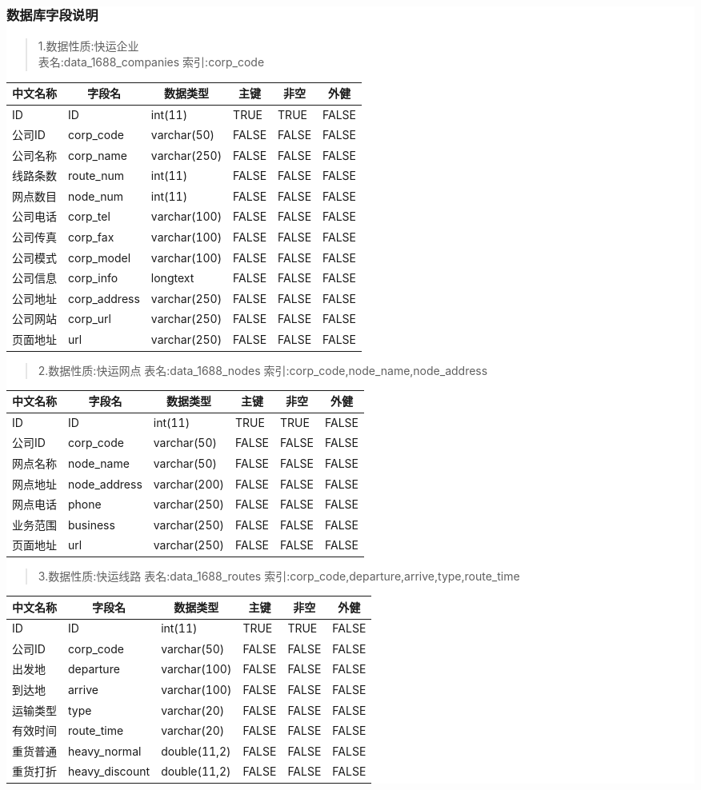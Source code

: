 ### 数据库字段说明

> 1.数据性质:快运企业  
> 表名:data_1688_companies  索引:corp_code
 
| 中文名称 | 字段名       | 数据类型     | 主键  | 非空  | 外健  |
| -------- | ------------ | ------------ | ----- | ----- | ----- |
| ID       | ID           | int(11)      | TRUE  | TRUE  | FALSE |
| 公司ID   | corp_code    | varchar(50)  | FALSE | FALSE | FALSE |
| 公司名称 | corp_name    | varchar(250) | FALSE | FALSE | FALSE |
| 线路条数 | route_num    | int(11)      | FALSE | FALSE | FALSE |
| 网点数目 | node_num     | int(11)      | FALSE | FALSE | FALSE |
| 公司电话 | corp_tel     | varchar(100) | FALSE | FALSE | FALSE |
| 公司传真 | corp_fax     | varchar(100) | FALSE | FALSE | FALSE |
| 公司模式 | corp_model   | varchar(100) | FALSE | FALSE | FALSE |
| 公司信息 | corp_info    | longtext     | FALSE | FALSE | FALSE |
| 公司地址 | corp_address | varchar(250) | FALSE | FALSE | FALSE |
| 公司网站 | corp_url     | varchar(250) | FALSE | FALSE | FALSE |
| 页面地址 | url          | varchar(250) | FALSE | FALSE | FALSE |

> 2.数据性质:快运网点
> 表名:data_1688_nodes   索引:corp_code,node_name,node_address

| 中文名称 | 字段名       | 数据类型     | 主键  | 非空  | 外健  |
| -------- | ------------ | ------------ | ----- | ----- | ----- |
| ID       | ID           | int(11)      | TRUE  | TRUE  | FALSE |
| 公司ID   | corp_code    | varchar(50)  | FALSE | FALSE | FALSE |
| 网点名称 | node_name    | varchar(50)  | FALSE | FALSE | FALSE |
| 网点地址 | node_address | varchar(200) | FALSE | FALSE | FALSE |
| 网点电话 | phone        | varchar(250) | FALSE | FALSE | FALSE |
| 业务范围 | business     | varchar(250) | FALSE | FALSE | FALSE |
| 页面地址 | url          | varchar(250) | FALSE | FALSE | FALSE |

> 3.数据性质:快运线路
> 表名:data_1688_routes  索引:corp_code,departure,arrive,type,route_time

| 中文名称 | 字段名         | 数据类型     | 主键  | 非空  | 外健  |
| -------- | -------------- | ------------ | ----- | ----- | ----- |
| ID       | ID             | int(11)      | TRUE  | TRUE  | FALSE |
| 公司ID   | corp_code      | varchar(50)  | FALSE | FALSE | FALSE |
| 出发地   | departure      | varchar(100) | FALSE | FALSE | FALSE |
| 到达地   | arrive         | varchar(100) | FALSE | FALSE | FALSE |
| 运输类型 | type           | varchar(20)  | FALSE | FALSE | FALSE |
| 有效时间 | route_time     | varchar(20)  | FALSE | FALSE | FALSE |
| 重货普通 | heavy_normal   | double(11,2) | FALSE | FALSE | FALSE |
| 重货打折 | heavy_discount | double(11,2) | FALSE | FALSE | FALSE |